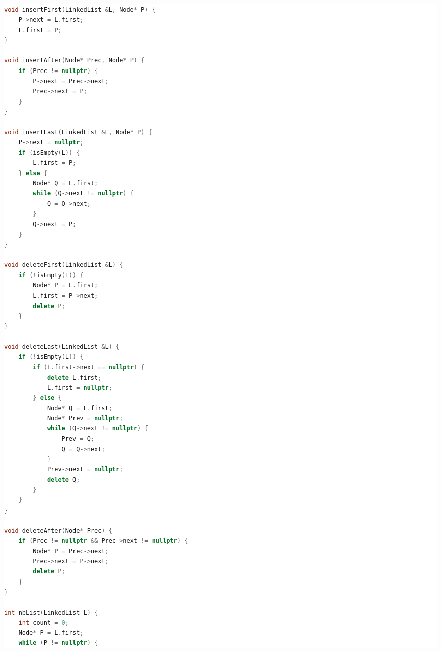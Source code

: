 ```C++
void insertFirst(LinkedList &L, Node* P) {
    P->next = L.first;
    L.first = P;
}

void insertAfter(Node* Prec, Node* P) {
    if (Prec != nullptr) {
        P->next = Prec->next;
        Prec->next = P;
    }
}

void insertLast(LinkedList &L, Node* P) {
    P->next = nullptr;
    if (isEmpty(L)) {
        L.first = P;
    } else {
        Node* Q = L.first;
        while (Q->next != nullptr) {
            Q = Q->next;
        }
        Q->next = P;
    }
}

void deleteFirst(LinkedList &L) {
    if (!isEmpty(L)) {
        Node* P = L.first;
        L.first = P->next;
        delete P;
    }
}

void deleteLast(LinkedList &L) {
    if (!isEmpty(L)) {
        if (L.first->next == nullptr) {
            delete L.first;
            L.first = nullptr;
        } else {
            Node* Q = L.first;
            Node* Prev = nullptr;
            while (Q->next != nullptr) {
                Prev = Q;
                Q = Q->next;
            }
            Prev->next = nullptr;
            delete Q;
        }
    }
}

void deleteAfter(Node* Prec) {
    if (Prec != nullptr && Prec->next != nullptr) {
        Node* P = Prec->next;
        Prec->next = P->next;
        delete P;
    }
}

int nbList(LinkedList L) {
    int count = 0;
    Node* P = L.first;
    while (P != nullptr) {
```